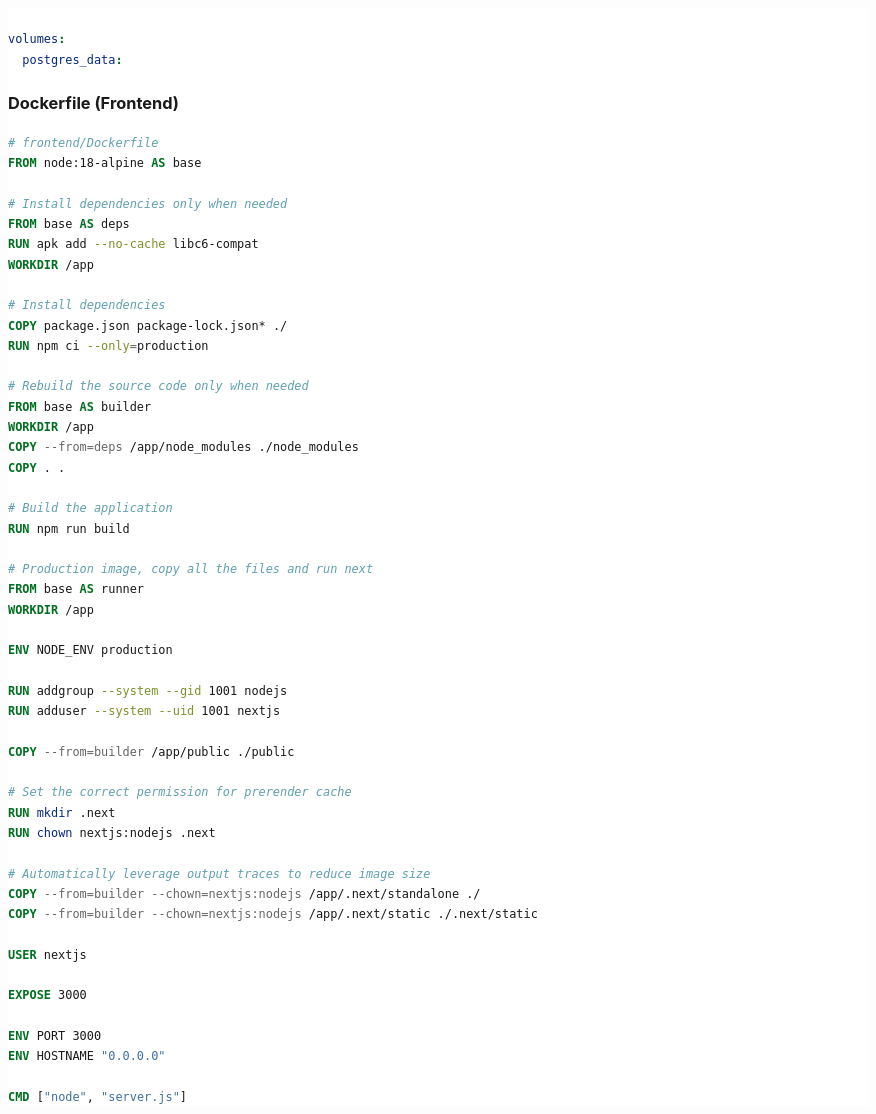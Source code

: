 ```yaml

volumes:
  postgres_data:
```

### Dockerfile (Frontend)

```dockerfile
# frontend/Dockerfile
FROM node:18-alpine AS base

# Install dependencies only when needed
FROM base AS deps
RUN apk add --no-cache libc6-compat
WORKDIR /app

# Install dependencies
COPY package.json package-lock.json* ./
RUN npm ci --only=production

# Rebuild the source code only when needed
FROM base AS builder
WORKDIR /app
COPY --from=deps /app/node_modules ./node_modules
COPY . .

# Build the application
RUN npm run build

# Production image, copy all the files and run next
FROM base AS runner
WORKDIR /app

ENV NODE_ENV production

RUN addgroup --system --gid 1001 nodejs
RUN adduser --system --uid 1001 nextjs

COPY --from=builder /app/public ./public

# Set the correct permission for prerender cache
RUN mkdir .next
RUN chown nextjs:nodejs .next

# Automatically leverage output traces to reduce image size
COPY --from=builder --chown=nextjs:nodejs /app/.next/standalone ./
COPY --from=builder --chown=nextjs:nodejs /app/.next/static ./.next/static

USER nextjs

EXPOSE 3000

ENV PORT 3000
ENV HOSTNAME "0.0.0.0"

CMD ["node", "server.js"]
```
